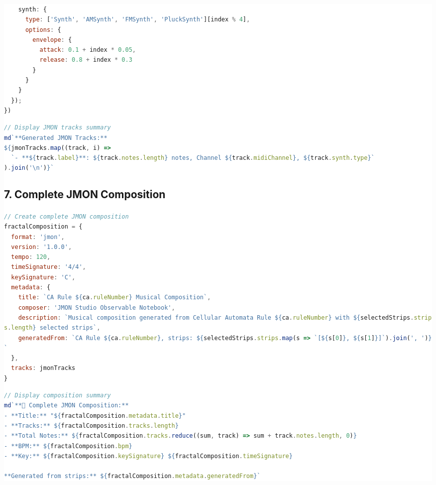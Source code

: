 ```js
    synth: {
      type: ['Synth', 'AMSynth', 'FMSynth', 'PluckSynth'][index % 4],
      options: { 
        envelope: { 
          attack: 0.1 + index * 0.05, 
          release: 0.8 + index * 0.3 
        } 
      }
    }
  });
})
```

```js
// Display JMON tracks summary
md`**Generated JMON Tracks:**
${jmonTracks.map((track, i) => 
  `- **${track.label}**: ${track.notes.length} notes, Channel ${track.midiChannel}, ${track.synth.type}`
).join('\n')}`
```

## 7. Complete JMON Composition

```js
// Create complete JMON composition
fractalComposition = {
  format: 'jmon',
  version: '1.0.0',
  tempo: 120,
  timeSignature: '4/4',
  keySignature: 'C',
  metadata: {
    title: `CA Rule ${ca.ruleNumber} Musical Composition`,
    composer: 'JMON Studio Observable Notebook',
    description: `Musical composition generated from Cellular Automata Rule ${ca.ruleNumber} with ${selectedStrips.strips.length} selected strips`,
    generatedFrom: `CA Rule ${ca.ruleNumber}, strips: ${selectedStrips.strips.map(s => `[${s[0]}, ${s[1]}]`).join(', ')}`
  },
  tracks: jmonTracks
}
```

```js
// Display composition summary
md`**🎼 Complete JMON Composition:**
- **Title:** "${fractalComposition.metadata.title}"
- **Tracks:** ${fractalComposition.tracks.length}
- **Total Notes:** ${fractalComposition.tracks.reduce((sum, track) => sum + track.notes.length, 0)}
- **BPM:** ${fractalComposition.bpm}
- **Key:** ${fractalComposition.keySignature} ${fractalComposition.timeSignature}

**Generated from strips:** ${fractalComposition.metadata.generatedFrom}`
```
